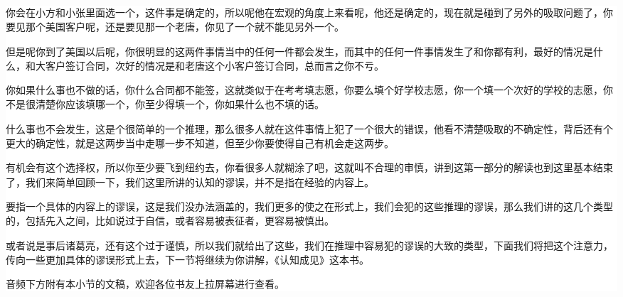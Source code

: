 你会在小方和小张里面选一个，这件事是确定的，所以呢他在宏观的角度上来看呢，他还是确定的，现在就是碰到了另外的吸取问题了，你要见那个美国客户呢，还是要见那一个老唐，你见了一个就不能见另外一个。

但是呢你到了美国以后呢，你很明显的这两件事情当中的任何一件都会发生，而其中的任何一件事情发生了和你都有利，最好的情况是什么，和大客户签订合同，次好的情况是和老唐这个小客户签订合同，总而言之你不亏。

你如果什么事也不做的话，你什么合同都不能签，这就类似于在考考填志愿，你要么填个好学校志愿，你一个填一个次好的学校的志愿，你不是很清楚你应该填哪一个，你至少得填一个，你如果什么也不填的话。

什么事也不会发生，这是个很简单的一个推理，那么很多人就在这件事情上犯了一个很大的错误，他看不清楚吸取的不确定性，背后还有个更大的确定性，就是这两步当中走哪一步不知道，但至少你要使得自己有机会走这两步。

有机会有这个选择权，所以你至少要飞到纽约去，你看很多人就糊涂了吧，这就叫不合理的审慎，讲到这第一部分的解读也到这里基本结束了，我们来简单回顾一下，我们这里所讲的认知的谬误，并不是指在经验的内容上。

要指一个具体的内容上的谬误，这是我们没办法涵盖的，我们更多的使之在形式上，我们会犯的这些推理的谬误，那么我们讲的这几个类型的，包括先入之间，比如说过于自信，或者容易被表征者，更容易被慎出。

或者说是事后诸葛亮，还有这个过于谨慎，所以我们就给出了这些，我们在推理中容易犯的谬误的大致的类型，下面我们将把这个注意力，传向一些更加具体的谬误形式上去，下一节将继续为你讲解，《认知成见》这本书。

音频下方附有本小节的文稿，欢迎各位书友上拉屏幕进行查看。